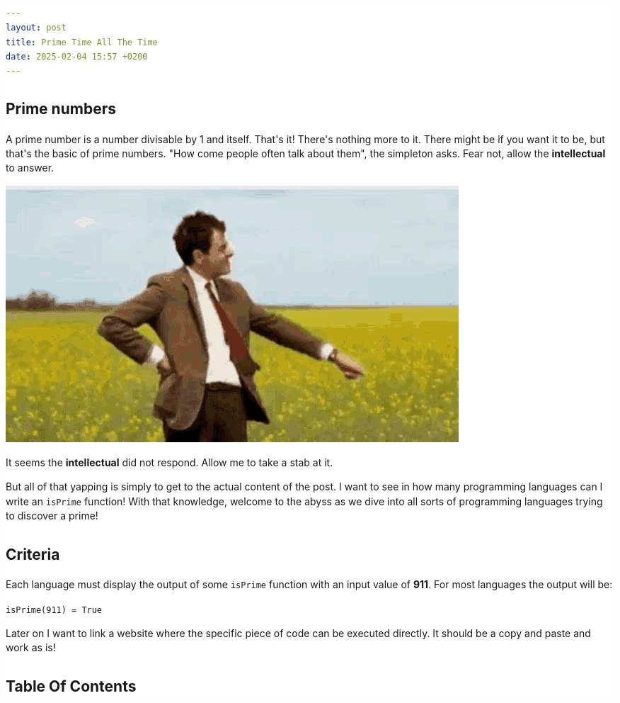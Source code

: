 ```yaml
---
layout: post
title: Prime Time All The Time
date: 2025-02-04 15:57 +0200
---
```


## Prime numbers
A prime number is a number divisable by 1 and itself. That's it! There's nothing more to it. There might be if you want it to be, but that's the basic of prime numbers. "How come people often talk about them", the simpleton asks. Fear not, allow the **intellectual** to answer.  

![Mr Bean Waiting](/assets/img/posts/mr-bean-waiting.gif)

It seems the **intellectual** did not respond. Allow me to take a stab at it.

But all of that yapping is simply to get to the actual content of the post. I want to see in how many programming languages can I write an `isPrime` function! With that knowledge, welcome to the abyss as we dive into all sorts of programming languages trying to discover a prime!

## Criteria
Each language must display the output of some `isPrime` function with an input value of **911**. For most languages the output will be:
```
isPrime(911) = True
```

Later on I want to link a website where the specific piece of code can be executed directly. It should be a copy and paste and work as is!

## Table Of Contents
